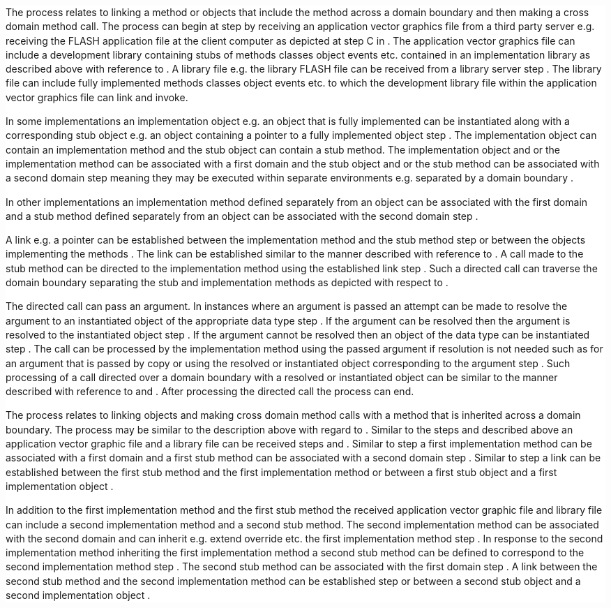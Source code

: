 The process relates to linking a method or objects that include the method across a domain boundary and then making a cross domain method call. The process can begin at step by receiving an application vector graphics file from a third party server e.g. receiving the FLASH application file at the client computer as depicted at step C in . The application vector graphics file can include a development library containing stubs of methods classes object events etc. contained in an implementation library as described above with reference to . A library file e.g. the library FLASH file can be received from a library server step . The library file can include fully implemented methods classes object events etc. to which the development library file within the application vector graphics file can link and invoke.

In some implementations an implementation object e.g. an object that is fully implemented can be instantiated along with a corresponding stub object e.g. an object containing a pointer to a fully implemented object step . The implementation object can contain an implementation method and the stub object can contain a stub method. The implementation object and or the implementation method can be associated with a first domain and the stub object and or the stub method can be associated with a second domain step meaning they may be executed within separate environments e.g. separated by a domain boundary .

In other implementations an implementation method defined separately from an object can be associated with the first domain and a stub method defined separately from an object can be associated with the second domain step .

A link e.g. a pointer can be established between the implementation method and the stub method step or between the objects implementing the methods . The link can be established similar to the manner described with reference to . A call made to the stub method can be directed to the implementation method using the established link step . Such a directed call can traverse the domain boundary separating the stub and implementation methods as depicted with respect to .

The directed call can pass an argument. In instances where an argument is passed an attempt can be made to resolve the argument to an instantiated object of the appropriate data type step . If the argument can be resolved then the argument is resolved to the instantiated object step . If the argument cannot be resolved then an object of the data type can be instantiated step . The call can be processed by the implementation method using the passed argument if resolution is not needed such as for an argument that is passed by copy or using the resolved or instantiated object corresponding to the argument step . Such processing of a call directed over a domain boundary with a resolved or instantiated object can be similar to the manner described with reference to and . After processing the directed call the process can end.

The process relates to linking objects and making cross domain method calls with a method that is inherited across a domain boundary. The process may be similar to the description above with regard to . Similar to the steps and described above an application vector graphic file and a library file can be received steps and . Similar to step a first implementation method can be associated with a first domain and a first stub method can be associated with a second domain step . Similar to step a link can be established between the first stub method and the first implementation method or between a first stub object and a first implementation object .

In addition to the first implementation method and the first stub method the received application vector graphic file and library file can include a second implementation method and a second stub method. The second implementation method can be associated with the second domain and can inherit e.g. extend override etc. the first implementation method step . In response to the second implementation method inheriting the first implementation method a second stub method can be defined to correspond to the second implementation method step . The second stub method can be associated with the first domain step . A link between the second stub method and the second implementation method can be established step or between a second stub object and a second implementation object .
